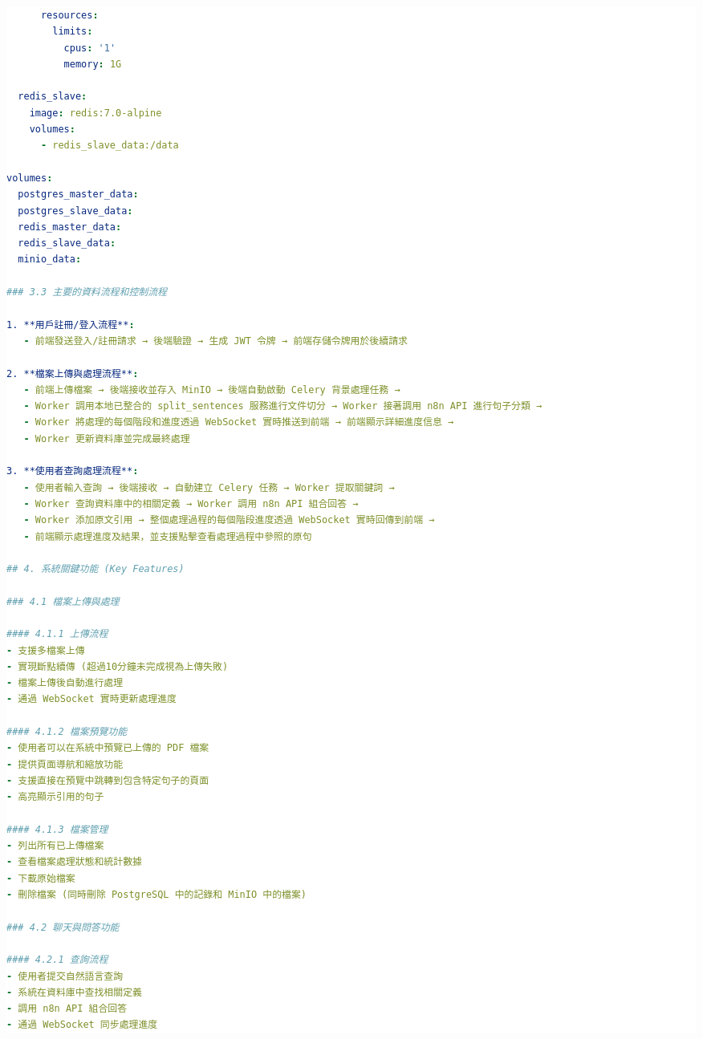 ```yaml
      resources:
        limits:
          cpus: '1'
          memory: 1G

  redis_slave:
    image: redis:7.0-alpine
    volumes:
      - redis_slave_data:/data

volumes:
  postgres_master_data:
  postgres_slave_data:
  redis_master_data:
  redis_slave_data:
  minio_data:

### 3.3 主要的資料流程和控制流程

1. **用戶註冊/登入流程**:
   - 前端發送登入/註冊請求 → 後端驗證 → 生成 JWT 令牌 → 前端存儲令牌用於後續請求

2. **檔案上傳與處理流程**:
   - 前端上傳檔案 → 後端接收並存入 MinIO → 後端自動啟動 Celery 背景處理任務 → 
   - Worker 調用本地已整合的 split_sentences 服務進行文件切分 → Worker 接著調用 n8n API 進行句子分類 → 
   - Worker 將處理的每個階段和進度透過 WebSocket 實時推送到前端 → 前端顯示詳細進度信息 →
   - Worker 更新資料庫並完成最終處理

3. **使用者查詢處理流程**:
   - 使用者輸入查詢 → 後端接收 → 自動建立 Celery 任務 → Worker 提取關鍵詞 → 
   - Worker 查詢資料庫中的相關定義 → Worker 調用 n8n API 組合回答 → 
   - Worker 添加原文引用 → 整個處理過程的每個階段進度透過 WebSocket 實時回傳到前端 →
   - 前端顯示處理進度及結果，並支援點擊查看處理過程中參照的原句

## 4. 系統關鍵功能 (Key Features)

### 4.1 檔案上傳與處理

#### 4.1.1 上傳流程
- 支援多檔案上傳
- 實現斷點續傳 (超過10分鐘未完成視為上傳失敗)
- 檔案上傳後自動進行處理
- 通過 WebSocket 實時更新處理進度

#### 4.1.2 檔案預覽功能
- 使用者可以在系統中預覽已上傳的 PDF 檔案
- 提供頁面導航和縮放功能
- 支援直接在預覽中跳轉到包含特定句子的頁面
- 高亮顯示引用的句子

#### 4.1.3 檔案管理
- 列出所有已上傳檔案
- 查看檔案處理狀態和統計數據
- 下載原始檔案
- 刪除檔案 (同時刪除 PostgreSQL 中的記錄和 MinIO 中的檔案)

### 4.2 聊天與問答功能

#### 4.2.1 查詢流程
- 使用者提交自然語言查詢
- 系統在資料庫中查找相關定義
- 調用 n8n API 組合回答
- 通過 WebSocket 同步處理進度
```